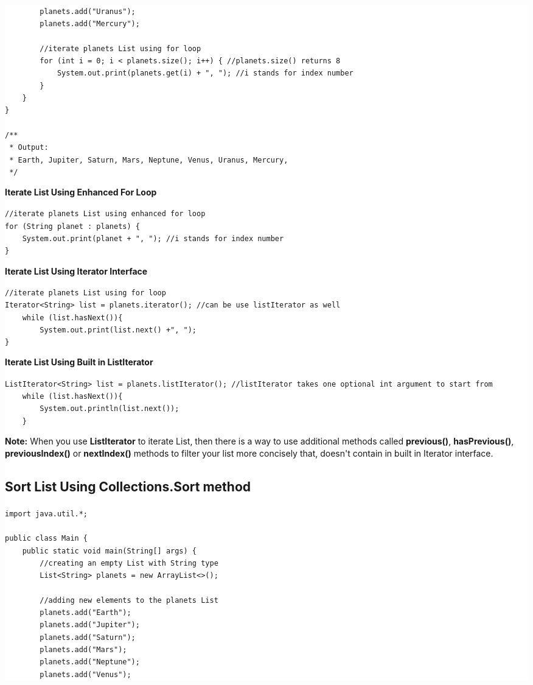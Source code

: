 ```
        planets.add("Uranus");
        planets.add("Mercury");

        //iterate planets List using for loop
        for (int i = 0; i < planets.size(); i++) { //planets.size() returns 8
            System.out.print(planets.get(i) + ", "); //i stands for index number
        }
    }
}

/**
 * Output:
 * Earth, Jupiter, Saturn, Mars, Neptune, Venus, Uranus, Mercury,
 */
```

**Iterate List Using Enhanced For Loop**

```
//iterate planets List using enhanced for loop
for (String planet : planets) {
    System.out.print(planet + ", "); //i stands for index number
}
```


**Iterate List Using Iterator Interface**

```
//iterate planets List using for loop
Iterator<String> list = planets.iterator(); //can be use listIterator as well
    while (list.hasNext()){
        System.out.print(list.next() +", ");
}
```


**Iterate List Using Built in ListIterator**

```
ListIterator<String> list = planets.listIterator(); //listIterator takes one optional int argument to start from
    while (list.hasNext()){
        System.out.println(list.next());
    }
```

**Note:** When you use **ListIterator** to iterate List, then there is a way to use additional methods called **previous()**, **hasPrevious()**, **previousIndex()** or **nextIndex()** methods to filter your list more concisely that, doesn't contain in built in Iterator interface.

## Sort List Using Collections.Sort method

```
import java.util.*;

public class Main {
    public static void main(String[] args) {
        //creating an empty List with String type
        List<String> planets = new ArrayList<>();

        //adding new elements to the planets List
        planets.add("Earth");
        planets.add("Jupiter");
        planets.add("Saturn");
        planets.add("Mars");
        planets.add("Neptune");
        planets.add("Venus");
```